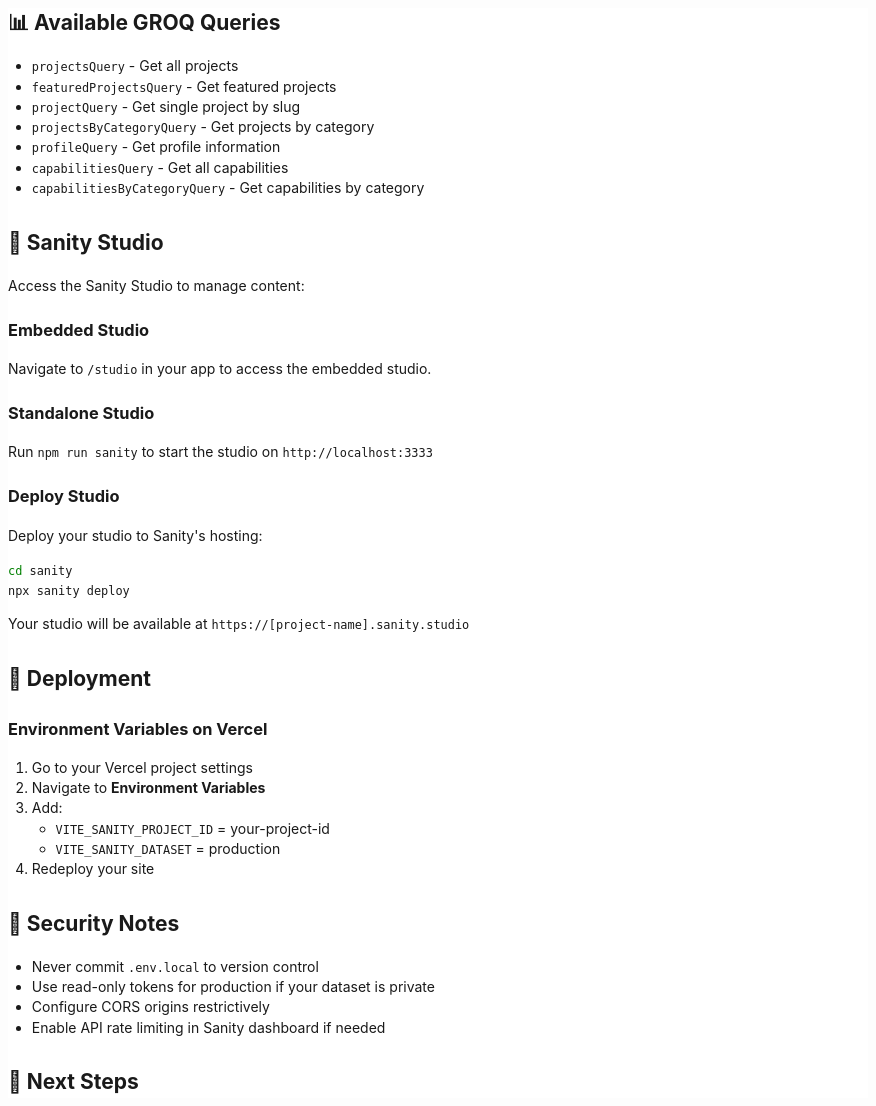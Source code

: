 ## 📊 Available GROQ Queries

- `projectsQuery` - Get all projects
- `featuredProjectsQuery` - Get featured projects
- `projectQuery` - Get single project by slug
- `projectsByCategoryQuery` - Get projects by category
- `profileQuery` - Get profile information
- `capabilitiesQuery` - Get all capabilities
- `capabilitiesByCategoryQuery` - Get capabilities by category

## 🎨 Sanity Studio

Access the Sanity Studio to manage content:

### Embedded Studio
Navigate to `/studio` in your app to access the embedded studio.

### Standalone Studio
Run `npm run sanity` to start the studio on `http://localhost:3333`

### Deploy Studio
Deploy your studio to Sanity's hosting:

```bash
cd sanity
npx sanity deploy
```

Your studio will be available at `https://[project-name].sanity.studio`

## 🚢 Deployment

### Environment Variables on Vercel

1. Go to your Vercel project settings
2. Navigate to **Environment Variables**
3. Add:
   - `VITE_SANITY_PROJECT_ID` = your-project-id
   - `VITE_SANITY_DATASET` = production
4. Redeploy your site

## 🔐 Security Notes

- Never commit `.env.local` to version control
- Use read-only tokens for production if your dataset is private
- Configure CORS origins restrictively
- Enable API rate limiting in Sanity dashboard if needed

## 🎯 Next Steps
